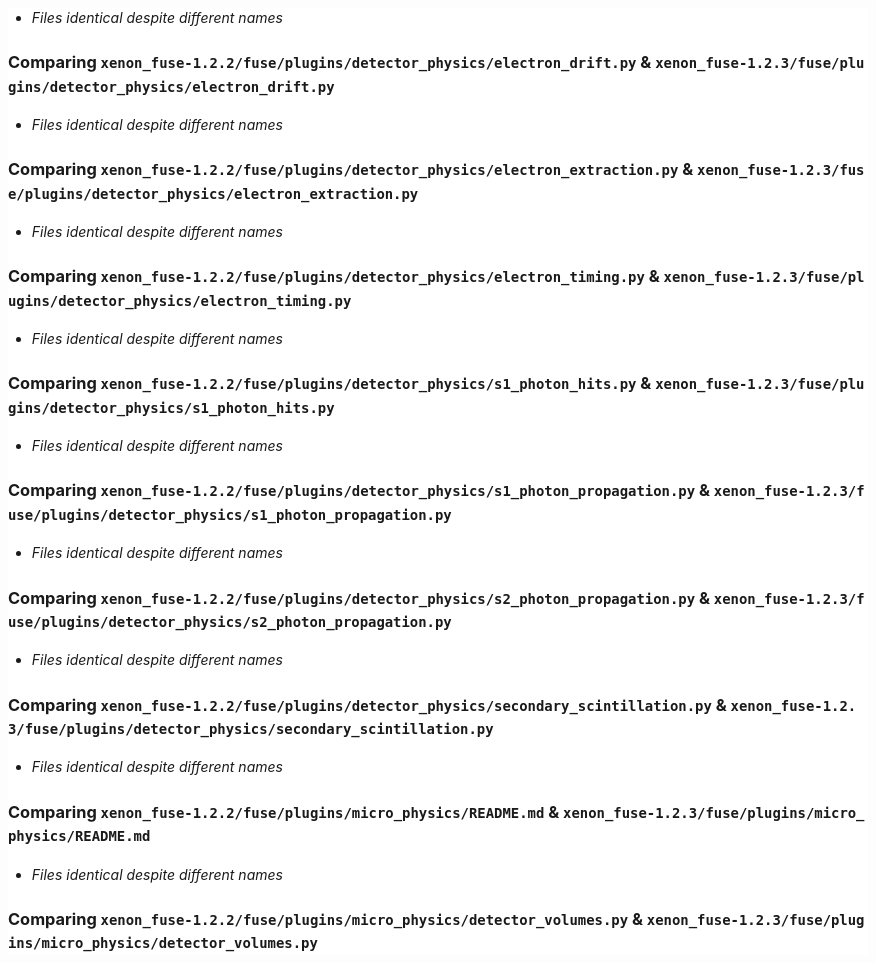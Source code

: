  * *Files identical despite different names*

### Comparing `xenon_fuse-1.2.2/fuse/plugins/detector_physics/electron_drift.py` & `xenon_fuse-1.2.3/fuse/plugins/detector_physics/electron_drift.py`

 * *Files identical despite different names*

### Comparing `xenon_fuse-1.2.2/fuse/plugins/detector_physics/electron_extraction.py` & `xenon_fuse-1.2.3/fuse/plugins/detector_physics/electron_extraction.py`

 * *Files identical despite different names*

### Comparing `xenon_fuse-1.2.2/fuse/plugins/detector_physics/electron_timing.py` & `xenon_fuse-1.2.3/fuse/plugins/detector_physics/electron_timing.py`

 * *Files identical despite different names*

### Comparing `xenon_fuse-1.2.2/fuse/plugins/detector_physics/s1_photon_hits.py` & `xenon_fuse-1.2.3/fuse/plugins/detector_physics/s1_photon_hits.py`

 * *Files identical despite different names*

### Comparing `xenon_fuse-1.2.2/fuse/plugins/detector_physics/s1_photon_propagation.py` & `xenon_fuse-1.2.3/fuse/plugins/detector_physics/s1_photon_propagation.py`

 * *Files identical despite different names*

### Comparing `xenon_fuse-1.2.2/fuse/plugins/detector_physics/s2_photon_propagation.py` & `xenon_fuse-1.2.3/fuse/plugins/detector_physics/s2_photon_propagation.py`

 * *Files identical despite different names*

### Comparing `xenon_fuse-1.2.2/fuse/plugins/detector_physics/secondary_scintillation.py` & `xenon_fuse-1.2.3/fuse/plugins/detector_physics/secondary_scintillation.py`

 * *Files identical despite different names*

### Comparing `xenon_fuse-1.2.2/fuse/plugins/micro_physics/README.md` & `xenon_fuse-1.2.3/fuse/plugins/micro_physics/README.md`

 * *Files identical despite different names*

### Comparing `xenon_fuse-1.2.2/fuse/plugins/micro_physics/detector_volumes.py` & `xenon_fuse-1.2.3/fuse/plugins/micro_physics/detector_volumes.py`
